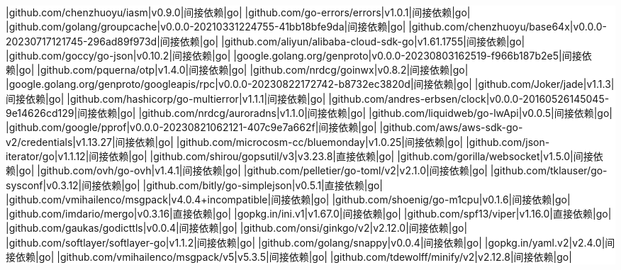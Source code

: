 |github.com/chenzhuoyu/iasm|v0.9.0|间接依赖|go|
|github.com/go-errors/errors|v1.0.1|间接依赖|go|
|github.com/golang/groupcache|v0.0.0-20210331224755-41bb18bfe9da|间接依赖|go|
|github.com/chenzhuoyu/base64x|v0.0.0-20230717121745-296ad89f973d|间接依赖|go|
|github.com/aliyun/alibaba-cloud-sdk-go|v1.61.1755|间接依赖|go|
|github.com/goccy/go-json|v0.10.2|间接依赖|go|
|google.golang.org/genproto|v0.0.0-20230803162519-f966b187b2e5|间接依赖|go|
|github.com/pquerna/otp|v1.4.0|间接依赖|go|
|github.com/nrdcg/goinwx|v0.8.2|间接依赖|go|
|google.golang.org/genproto/googleapis/rpc|v0.0.0-20230822172742-b8732ec3820d|间接依赖|go|
|github.com/Joker/jade|v1.1.3|间接依赖|go|
|github.com/hashicorp/go-multierror|v1.1.1|间接依赖|go|
|github.com/andres-erbsen/clock|v0.0.0-20160526145045-9e14626cd129|间接依赖|go|
|github.com/nrdcg/auroradns|v1.1.0|间接依赖|go|
|github.com/liquidweb/go-lwApi|v0.0.5|间接依赖|go|
|github.com/google/pprof|v0.0.0-20230821062121-407c9e7a662f|间接依赖|go|
|github.com/aws/aws-sdk-go-v2/credentials|v1.13.27|间接依赖|go|
|github.com/microcosm-cc/bluemonday|v1.0.25|间接依赖|go|
|github.com/json-iterator/go|v1.1.12|间接依赖|go|
|github.com/shirou/gopsutil/v3|v3.23.8|直接依赖|go|
|github.com/gorilla/websocket|v1.5.0|间接依赖|go|
|github.com/ovh/go-ovh|v1.4.1|间接依赖|go|
|github.com/pelletier/go-toml/v2|v2.1.0|间接依赖|go|
|github.com/tklauser/go-sysconf|v0.3.12|间接依赖|go|
|github.com/bitly/go-simplejson|v0.5.1|直接依赖|go|
|github.com/vmihailenco/msgpack|v4.0.4+incompatible|间接依赖|go|
|github.com/shoenig/go-m1cpu|v0.1.6|间接依赖|go|
|github.com/imdario/mergo|v0.3.16|直接依赖|go|
|gopkg.in/ini.v1|v1.67.0|间接依赖|go|
|github.com/spf13/viper|v1.16.0|直接依赖|go|
|github.com/gaukas/godicttls|v0.0.4|间接依赖|go|
|github.com/onsi/ginkgo/v2|v2.12.0|间接依赖|go|
|github.com/softlayer/softlayer-go|v1.1.2|间接依赖|go|
|github.com/golang/snappy|v0.0.4|间接依赖|go|
|gopkg.in/yaml.v2|v2.4.0|间接依赖|go|
|github.com/vmihailenco/msgpack/v5|v5.3.5|间接依赖|go|
|github.com/tdewolff/minify/v2|v2.12.8|间接依赖|go|